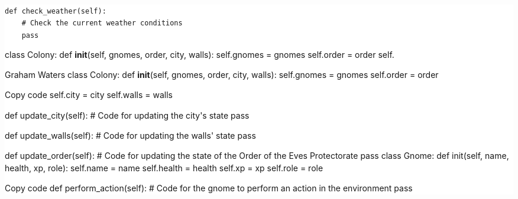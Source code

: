     def check_weather(self):
        # Check the current weather conditions
        pass


class Colony:
    def __init__(self, gnomes, order, city, walls):
        self.gnomes = gnomes
        self.order = order
        self.



Graham Waters
class Colony:
    def __init__(self, gnomes, order, city, walls):
        self.gnomes = gnomes
        self.order = order


Copy code
self.city = city
self.walls = walls

def update_city(self):
    # Code for updating the city's state
    pass

def update_walls(self):
    # Code for updating the walls' state
    pass

def update_order(self):
    # Code for updating the state of the Order of the Eves Protectorate
    pass
class Gnome:
def init(self, name, health, xp, role):
self.name = name
self.health = health
self.xp = xp
self.role = role

Copy code
def perform_action(self):
    # Code for the gnome to perform an action in the environment
    pass
